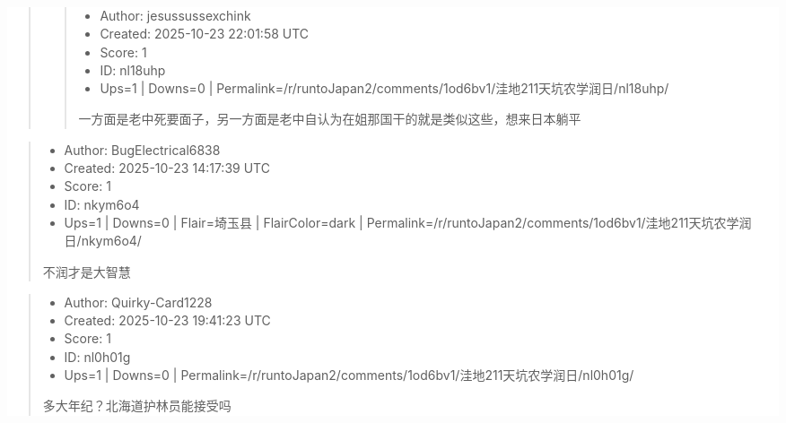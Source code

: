 >> - Author: jesussussexchink
>> - Created: 2025-10-23 22:01:58 UTC
>> - Score: 1
>> - ID: nl18uhp
>> - Ups=1 | Downs=0 | Permalink=/r/runtoJapan2/comments/1od6bv1/洼地211天坑农学润日/nl18uhp/
>>
>> 一方面是老中死要面子，另一方面是老中自认为在姐那国干的就是类似这些，想来日本躺平

> - Author: BugElectrical6838
> - Created: 2025-10-23 14:17:39 UTC
> - Score: 1
> - ID: nkym6o4
> - Ups=1 | Downs=0 | Flair=埼玉县 | FlairColor=dark | Permalink=/r/runtoJapan2/comments/1od6bv1/洼地211天坑农学润日/nkym6o4/
>
> 不润才是大智慧

> - Author: Quirky-Card1228
> - Created: 2025-10-23 19:41:23 UTC
> - Score: 1
> - ID: nl0h01g
> - Ups=1 | Downs=0 | Permalink=/r/runtoJapan2/comments/1od6bv1/洼地211天坑农学润日/nl0h01g/
>
> 多大年纪？北海道护林员能接受吗

